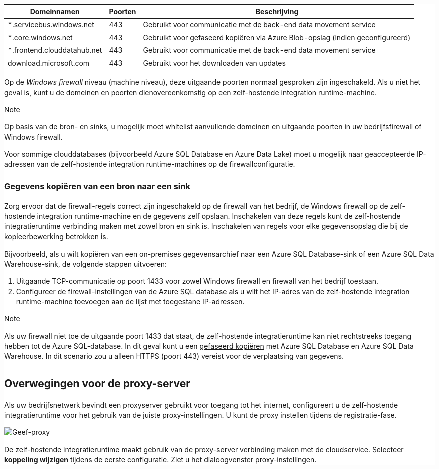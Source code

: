 Domeinnamen | Poorten | Beschrijving
------------ | ----- | ------------
*.servicebus.windows.net | 443 | Gebruikt voor communicatie met de back-end data movement service
*.core.windows.net | 443 | Gebruikt voor gefaseerd kopiëren via Azure Blob-opslag (indien geconfigureerd)
*.frontend.clouddatahub.net | 443 | Gebruikt voor communicatie met de back-end data movement service
download.microsoft.com | 443 | Gebruikt voor het downloaden van updates

Op de *Windows firewall* niveau (machine niveau), deze uitgaande poorten normaal gesproken zijn ingeschakeld. Als u niet het geval is, kunt u de domeinen en poorten dienovereenkomstig op een zelf-hostende integration runtime-machine.

> [!NOTE]
> Op basis van de bron- en sinks, u mogelijk moet whitelist aanvullende domeinen en uitgaande poorten in uw bedrijfsfirewall of Windows firewall.
>
> Voor sommige clouddatabases (bijvoorbeeld Azure SQL Database en Azure Data Lake) moet u mogelijk naar geaccepteerde IP-adressen van de zelf-hostende integration runtime-machines op de firewallconfiguratie.

### <a name="copy-data-from-a-source-to-a-sink"></a>Gegevens kopiëren van een bron naar een sink
Zorg ervoor dat de firewall-regels correct zijn ingeschakeld op de firewall van het bedrijf, de Windows firewall op de zelf-hostende integration runtime-machine en de gegevens zelf opslaan. Inschakelen van deze regels kunt de zelf-hostende integratieruntime verbinding maken met zowel bron en sink is. Inschakelen van regels voor elke gegevensopslag die bij de kopieerbewerking betrokken is.

Bijvoorbeeld, als u wilt kopiëren van een on-premises gegevensarchief naar een Azure SQL Database-sink of een Azure SQL Data Warehouse-sink, de volgende stappen uitvoeren:

1. Uitgaande TCP-communicatie op poort 1433 voor zowel Windows firewall en firewall van het bedrijf toestaan.
2. Configureer de firewall-instellingen van de Azure SQL database als u wilt het IP-adres van de zelf-hostende integration runtime-machine toevoegen aan de lijst met toegestane IP-adressen.

> [!NOTE]
> Als uw firewall niet toe de uitgaande poort 1433 dat staat, de zelf-hostende integratieruntime kan niet rechtstreeks toegang hebben tot de Azure SQL-database. In dit geval kunt u een [gefaseerd kopiëren](copy-activity-performance.md) met Azure SQL Database en Azure SQL Data Warehouse. In dit scenario zou u alleen HTTPS (poort 443) vereist voor de verplaatsing van gegevens.


## <a name="proxy-server-considerations"></a>Overwegingen voor de proxy-server
Als uw bedrijfsnetwerk bevindt een proxyserver gebruikt voor toegang tot het internet, configureert u de zelf-hostende integratieruntime voor het gebruik van de juiste proxy-instellingen. U kunt de proxy instellen tijdens de registratie-fase.

![Geef-proxy](media\create-self-hosted-integration-runtime\specify-proxy.png)

De zelf-hostende integratieruntime maakt gebruik van de proxy-server verbinding maken met de cloudservice. Selecteer **koppeling wijzigen** tijdens de eerste configuratie. Ziet u het dialoogvenster proxy-instellingen.
